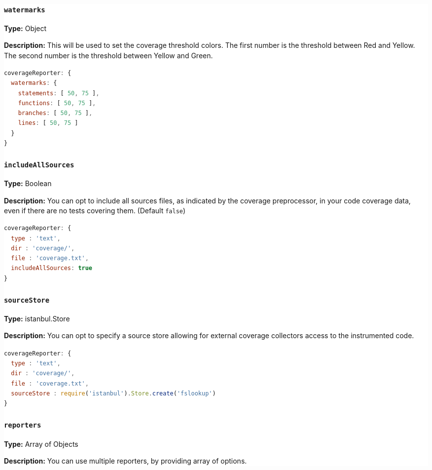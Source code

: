 ### `watermarks`

**Type:** Object

**Description:** This will be used to set the coverage threshold colors. The first number is the threshold between Red and Yellow. The second number is the threshold between Yellow and Green.

```javascript
coverageReporter: {
  watermarks: {
    statements: [ 50, 75 ],
    functions: [ 50, 75 ],
    branches: [ 50, 75 ],
    lines: [ 50, 75 ]
  }
}
```

### `includeAllSources`

**Type:** Boolean

**Description:** You can opt to include all sources files, as indicated by the coverage preprocessor, in your code coverage data, even if there are no tests covering them. (Default `false`)

```javascript
coverageReporter: {
  type : 'text',
  dir : 'coverage/',
  file : 'coverage.txt',
  includeAllSources: true
}
```

### `sourceStore`

**Type:** istanbul.Store

**Description:** You can opt to specify a source store allowing for external coverage collectors access to the instrumented code.

```javascript
coverageReporter: {
  type : 'text',
  dir : 'coverage/',
  file : 'coverage.txt',
  sourceStore : require('istanbul').Store.create('fslookup')
}
```

### `reporters`

**Type:** Array of Objects

**Description:** You can use multiple reporters, by providing array of options.
